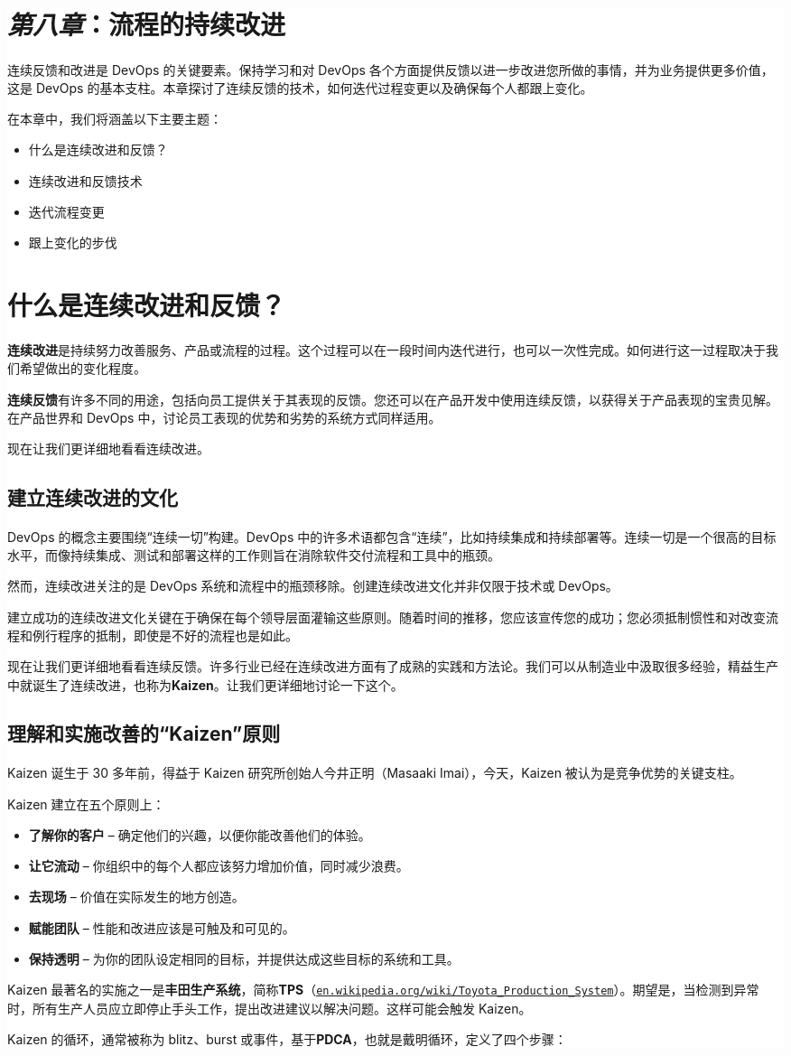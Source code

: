 # *第八章*：流程的持续改进

连续反馈和改进是 DevOps 的关键要素。保持学习和对 DevOps 各个方面提供反馈以进一步改进您所做的事情，并为业务提供更多价值，这是 DevOps 的基本支柱。本章探讨了连续反馈的技术，如何迭代过程变更以及确保每个人都跟上变化。

在本章中，我们将涵盖以下主要主题：

+   什么是连续改进和反馈？

+   连续改进和反馈技术

+   迭代流程变更

+   跟上变化的步伐

# 什么是连续改进和反馈？

**连续改进**是持续努力改善服务、产品或流程的过程。这个过程可以在一段时间内迭代进行，也可以一次性完成。如何进行这一过程取决于我们希望做出的变化程度。

**连续反馈**有许多不同的用途，包括向员工提供关于其表现的反馈。您还可以在产品开发中使用连续反馈，以获得关于产品表现的宝贵见解。在产品世界和 DevOps 中，讨论员工表现的优势和劣势的系统方式同样适用。

现在让我们更详细地看看连续改进。

## 建立连续改进的文化

DevOps 的概念主要围绕“连续一切”构建。DevOps 中的许多术语都包含“连续”，比如持续集成和持续部署等。连续一切是一个很高的目标水平，而像持续集成、测试和部署这样的工作则旨在消除软件交付流程和工具中的瓶颈。

然而，连续改进关注的是 DevOps 系统和流程中的瓶颈移除。创建连续改进文化并非仅限于技术或 DevOps。

建立成功的连续改进文化关键在于确保在每个领导层面灌输这些原则。随着时间的推移，您应该宣传您的成功；您必须抵制惯性和对改变流程和例行程序的抵制，即使是不好的流程也是如此。

现在让我们更详细地看看连续反馈。许多行业已经在连续改进方面有了成熟的实践和方法论。我们可以从制造业中汲取很多经验，精益生产中就诞生了连续改进，也称为**Kaizen**。让我们更详细地讨论一下这个。

## 理解和实施改善的“Kaizen”原则

Kaizen 诞生于 30 多年前，得益于 Kaizen 研究所创始人今井正明（Masaaki Imai），今天，Kaizen 被认为是竞争优势的关键支柱。

Kaizen 建立在五个原则上：

+   **了解你的客户** – 确定他们的兴趣，以便你能改善他们的体验。

+   **让它流动** – 你组织中的每个人都应该努力增加价值，同时减少浪费。

+   **去现场** – 价值在实际发生的地方创造。

+   **赋能团队** – 性能和改进应该是可触及和可见的。

+   **保持透明** – 为你的团队设定相同的目标，并提供达成这些目标的系统和工具。

Kaizen 最著名的实施之一是**丰田生产系统**，简称**TPS**（[`en.wikipedia.org/wiki/Toyota_Production_System`](https://en.wikipedia.org/wiki/Toyota_Production_System)）。期望是，当检测到异常时，所有生产人员应立即停止手头工作，提出改进建议以解决问题。这样可能会触发 Kaizen。

Kaizen 的循环，通常被称为 blitz、burst 或事件，基于**PDCA**，也就是戴明循环，定义了四个步骤：
